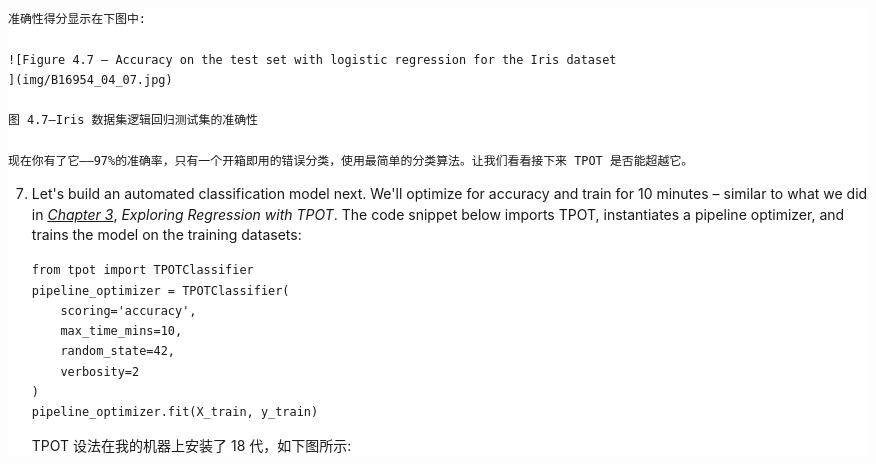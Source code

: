     准确性得分显示在下图中:

    ![Figure 4.7 – Accuracy on the test set with logistic regression for the Iris dataset
    ](img/B16954_04_07.jpg)

    图 4.7–Iris 数据集逻辑回归测试集的准确性

    现在你有了它——97%的准确率，只有一个开箱即用的错误分类，使用最简单的分类算法。让我们看看接下来 TPOT 是否能超越它。

7.  Let's build an automated classification model next. We'll optimize for accuracy and train for 10 minutes – similar to what we did in [*Chapter 3*](B16954_03_Final_SK_ePub.xhtml#_idTextAnchor051), *Exploring Regression with TPOT*. The code snippet below imports TPOT, instantiates a pipeline optimizer, and trains the model on the training datasets:

    ```
    from tpot import TPOTClassifier
    pipeline_optimizer = TPOTClassifier(
        scoring='accuracy',
        max_time_mins=10,
        random_state=42,
        verbosity=2
    )
    pipeline_optimizer.fit(X_train, y_train)
    ```

    TPOT 设法在我的机器上安装了 18 代，如下图所示:
